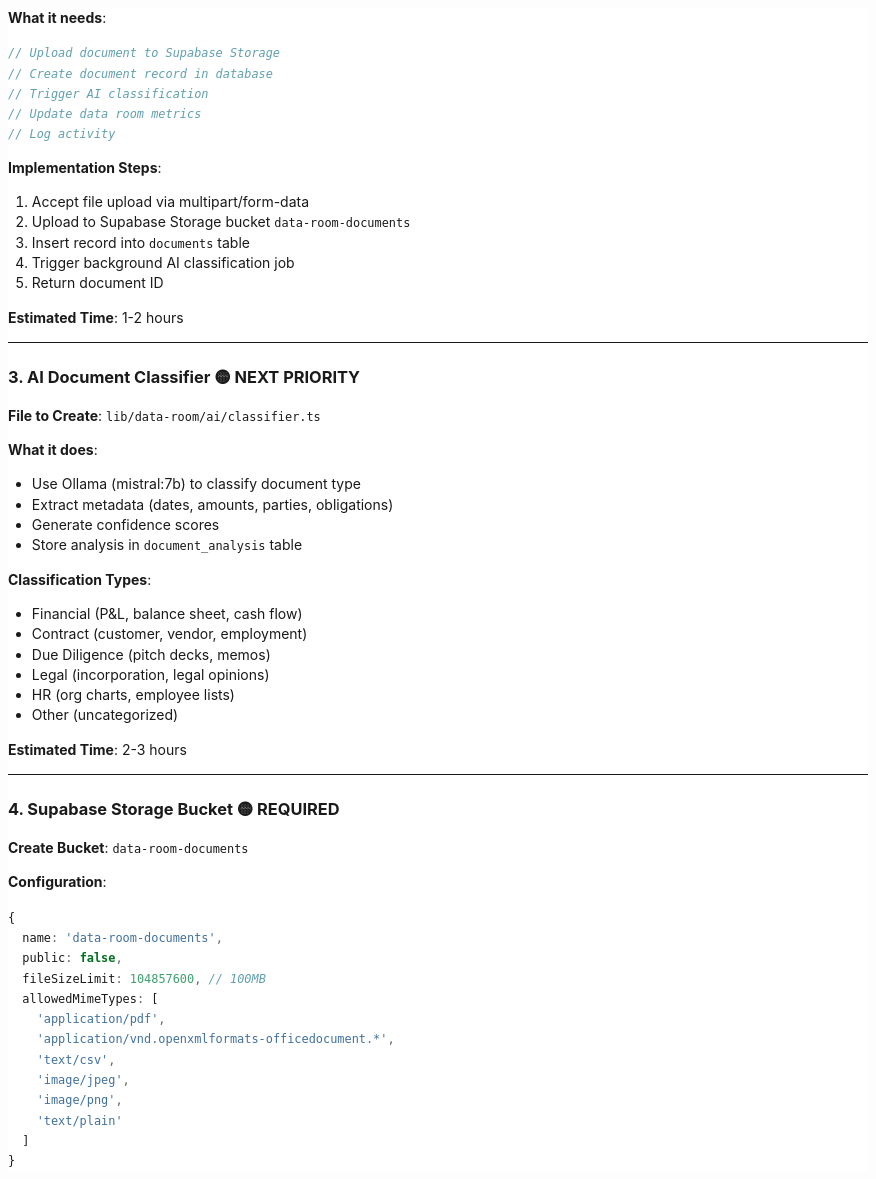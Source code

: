 **What it needs**:
```typescript
// Upload document to Supabase Storage
// Create document record in database
// Trigger AI classification
// Update data room metrics
// Log activity
```

**Implementation Steps**:
1. Accept file upload via multipart/form-data
2. Upload to Supabase Storage bucket `data-room-documents`
3. Insert record into `documents` table
4. Trigger background AI classification job
5. Return document ID

**Estimated Time**: 1-2 hours

---

### 3. AI Document Classifier 🟡 **NEXT PRIORITY**

**File to Create**: `lib/data-room/ai/classifier.ts`

**What it does**:
- Use Ollama (mistral:7b) to classify document type
- Extract metadata (dates, amounts, parties, obligations)
- Generate confidence scores
- Store analysis in `document_analysis` table

**Classification Types**:
- Financial (P&L, balance sheet, cash flow)
- Contract (customer, vendor, employment)
- Due Diligence (pitch decks, memos)
- Legal (incorporation, legal opinions)
- HR (org charts, employee lists)
- Other (uncategorized)

**Estimated Time**: 2-3 hours

---

### 4. Supabase Storage Bucket 🟡 **REQUIRED**

**Create Bucket**: `data-room-documents`

**Configuration**:
```typescript
{
  name: 'data-room-documents',
  public: false,
  fileSizeLimit: 104857600, // 100MB
  allowedMimeTypes: [
    'application/pdf',
    'application/vnd.openxmlformats-officedocument.*',
    'text/csv',
    'image/jpeg',
    'image/png',
    'text/plain'
  ]
}
```
